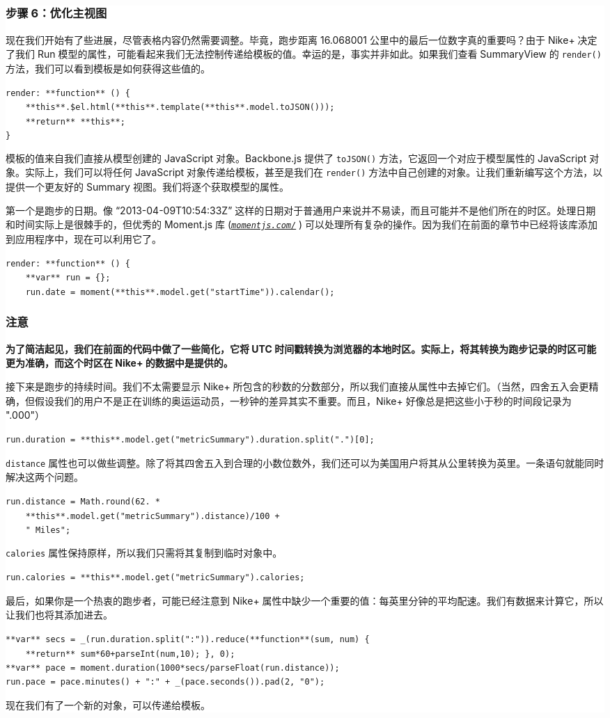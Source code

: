 ### 步骤 6：优化主视图

现在我们开始有了些进展，尽管表格内容仍然需要调整。毕竟，跑步距离 16.068001 公里中的最后一位数字真的重要吗？由于 Nike+ 决定了我们 Run 模型的属性，可能看起来我们无法控制传递给模板的值。幸运的是，事实并非如此。如果我们查看 SummaryView 的 `render()` 方法，我们可以看到模板是如何获得这些值的。

```
render: **function** () {
    **this**.$el.html(**this**.template(**this**.model.toJSON()));
    **return** **this**;
}
```

模板的值来自我们直接从模型创建的 JavaScript 对象。Backbone.js 提供了 `toJSON()` 方法，它返回一个对应于模型属性的 JavaScript 对象。实际上，我们可以将任何 JavaScript 对象传递给模板，甚至是我们在 `render()` 方法中自己创建的对象。让我们重新编写这个方法，以提供一个更友好的 Summary 视图。我们将逐个获取模型的属性。

第一个是跑步的日期。像 “2013-04-09T10:54:33Z” 这样的日期对于普通用户来说并不易读，而且可能并不是他们所在的时区。处理日期和时间实际上是很棘手的，但优秀的 Moment.js 库 (*[`momentjs.com/`](http://momentjs.com/)* ) 可以处理所有复杂的操作。因为我们在前面的章节中已经将该库添加到应用程序中，现在可以利用它了。

```
render: **function** () {
    **var** run = {};
    run.date = moment(**this**.model.get("startTime")).calendar();
```

### 注意

**为了简洁起见，我们在前面的代码中做了一些简化，它将 UTC 时间戳转换为浏览器的本地时区。实际上，将其转换为跑步记录的时区可能更为准确，而这个时区在 Nike+ 的数据中是提供的。**

接下来是跑步的持续时间。我们不太需要显示 Nike+ 所包含的秒数的分数部分，所以我们直接从属性中去掉它们。（当然，四舍五入会更精确，但假设我们的用户不是正在训练的奥运运动员，一秒钟的差异其实不重要。而且，Nike+ 好像总是把这些小于秒的时间段记录为 ".000"）

```
run.duration = **this**.model.get("metricSummary").duration.split(".")[0];
```

`distance` 属性也可以做些调整。除了将其四舍五入到合理的小数位数外，我们还可以为美国用户将其从公里转换为英里。一条语句就能同时解决这两个问题。

```
run.distance = Math.round(62. *
    **this**.model.get("metricSummary").distance)/100 +
    " Miles";
```

`calories` 属性保持原样，所以我们只需将其复制到临时对象中。

```
run.calories = **this**.model.get("metricSummary").calories;
```

最后，如果你是一个热衷的跑步者，可能已经注意到 Nike+ 属性中缺少一个重要的值：每英里分钟的平均配速。我们有数据来计算它，所以让我们也将其添加进去。

```
**var** secs = _(run.duration.split(":")).reduce(**function**(sum, num) {
    **return** sum*60+parseInt(num,10); }, 0);
**var** pace = moment.duration(1000*secs/parseFloat(run.distance));
run.pace = pace.minutes() + ":" + _(pace.seconds()).pad(2, "0");
```

现在我们有了一个新的对象，可以传递给模板。
